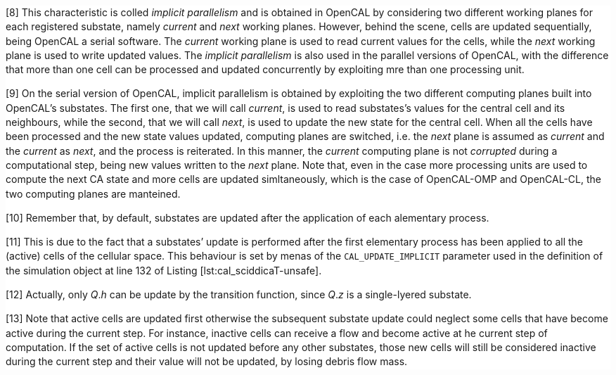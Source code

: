 [8] This characteristic is colled *implicit parallelism* and is obtained
in OpenCAL by considering two different working planes for each
registered substate, namely *current* and *next* working planes.
However, behind the scene, cells are updated sequentially, being OpenCAL
a serial software. The *current* working plane is used to read current
values for the cells, while the *next* working plane is used to write
updated values. The *implicit parallelism* is also used in the parallel
versions of OpenCAL, with the difference that more than one cell can be
processed and updated concurrently by exploiting mre than one processing
unit.

[9] On the serial version of OpenCAL, implicit parallelism is obtained
by exploiting the two different computing planes built into OpenCAL’s
substates. The first one, that we will call *current*, is used to read
substates’s values for the central cell and its neighbours, while the
second, that we will call *next*, is used to update the new state for
the central cell. When all the cells have been processed and the new
state values updated, computing planes are switched, i.e. the *next*
plane is assumed as *current* and the *current* as *next*, and the
process is reiterated. In this manner, the *current* computing plane is
not *corrupted* during a computational step, being new values written to
the *next* plane. Note that, even in the case more processing units are
used to compute the next CA state and more cells are updated
simltaneously, which is the case of OpenCAL-OMP and OpenCAL-CL, the two
computing planes are manteined.

[10] Remember that, by default, substates are updated after the
application of each alementary process.

[11] This is due to the fact that a substates’ update is performed after
the first elementary process has been applied to all the (active) cells
of the cellular space. This behaviour is set by menas of the
`CAL_UPDATE_IMPLICIT` parameter used in the definition of the simulation
object at line 132 of Listing \[lst:cal\_sciddicaT-unsafe\].

[12] Actually, only *Q*.*h* can be update by the transition function,
since *Q*.*z* is a single-lyered substate.

[13] Note that active cells are updated first otherwise the subsequent
substate update could neglect some cells that have become active during
the current step. For instance, inactive cells can receive a flow and
become active at he current step of computation. If the set of active
cells is not updated before any other substates, those new cells will
still be considered inactive during the current step and their value
will not be updated, by losing debris flow mass.
